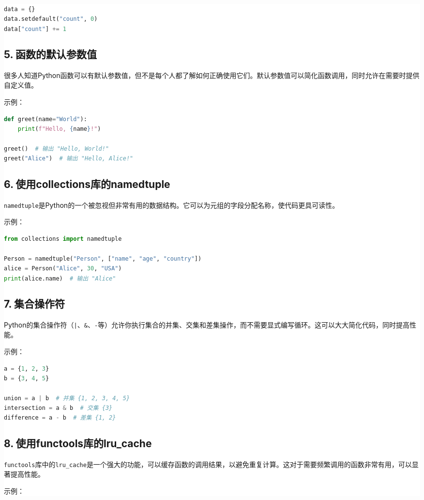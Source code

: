 ```python
data = {}
data.setdefault("count", 0)
data["count"] += 1
```

## 5. 函数的默认参数值

很多人知道Python函数可以有默认参数值，但不是每个人都了解如何正确使用它们。默认参数值可以简化函数调用，同时允许在需要时提供自定义值。

示例：

```python
def greet(name="World"):
    print(f"Hello, {name}!")

greet()  # 输出 "Hello, World!"
greet("Alice")  # 输出 "Hello, Alice!"
```

## 6. 使用collections库的namedtuple

`namedtuple`是Python的一个被忽视但非常有用的数据结构。它可以为元组的字段分配名称，使代码更具可读性。

示例：

```python
from collections import namedtuple

Person = namedtuple("Person", ["name", "age", "country"])
alice = Person("Alice", 30, "USA")
print(alice.name)  # 输出 "Alice"
```

## 7. 集合操作符

Python的集合操作符（`|`、`&`、`-`等）允许你执行集合的并集、交集和差集操作，而不需要显式编写循环。这可以大大简化代码，同时提高性能。

示例：

```python
a = {1, 2, 3}
b = {3, 4, 5}

union = a | b  # 并集 {1, 2, 3, 4, 5}
intersection = a & b  # 交集 {3}
difference = a - b  # 差集 {1, 2}
```

## 8. 使用functools库的lru_cache

`functools`库中的`lru_cache`是一个强大的功能，可以缓存函数的调用结果，以避免重复计算。这对于需要频繁调用的函数非常有用，可以显著提高性能。

示例：
